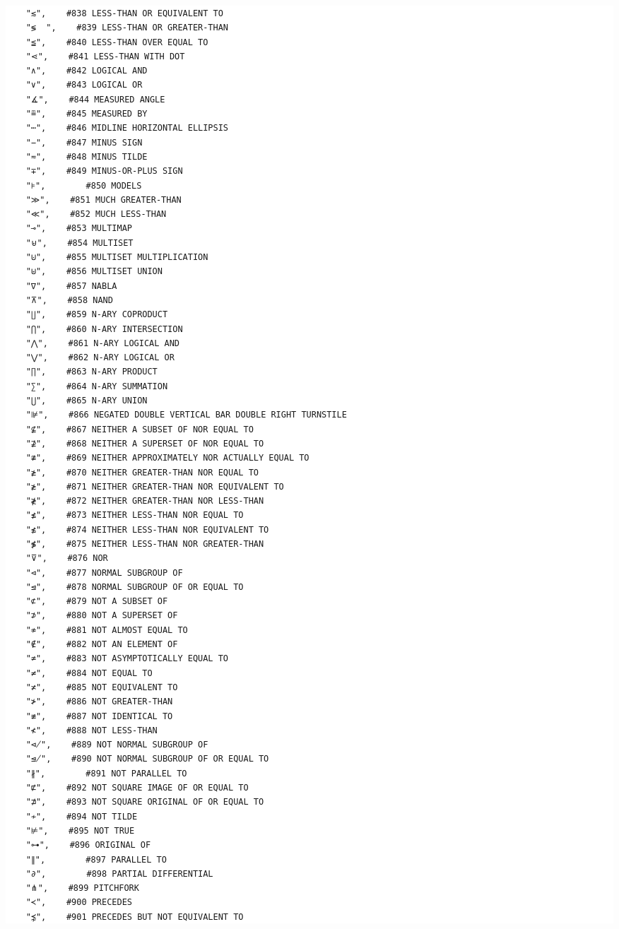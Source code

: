		"≲",    #838 LESS-THAN OR EQUIVALENT TO
		"≶	",    #839 LESS-THAN OR GREATER-THAN
		"≦",    #840 LESS-THAN OVER EQUAL TO
		"⋖",    #841 LESS-THAN WITH DOT
		"∧",    #842 LOGICAL AND
		"∨",    #843 LOGICAL OR
		"∡",    #844 MEASURED ANGLE
		"≞",    #845 MEASURED BY
		"⋯",    #846 MIDLINE HORIZONTAL ELLIPSIS
		"−",    #847 MINUS SIGN
		"≂",    #848 MINUS TILDE
		"∓",    #849 MINUS-OR-PLUS SIGN
		"⊧",        #850 MODELS
		"≫",    #851 MUCH GREATER-THAN
		"≪",    #852 MUCH LESS-THAN
		"⊸",    #853 MULTIMAP
		"⊌",    #854 MULTISET
		"⊍",    #855 MULTISET MULTIPLICATION
		"⊎",    #856 MULTISET UNION
		"∇",    #857 NABLA
		"⊼",    #858 NAND
		"∐",    #859 N-ARY COPRODUCT
		"⋂",    #860 N-ARY INTERSECTION
		"⋀",    #861 N-ARY LOGICAL AND
		"⋁",    #862 N-ARY LOGICAL OR
		"∏",    #863 N-ARY PRODUCT
		"∑",    #864 N-ARY SUMMATION
		"⋃",    #865 N-ARY UNION
		"⊯",    #866 NEGATED DOUBLE VERTICAL BAR DOUBLE RIGHT TURNSTILE
		"⊈",    #867 NEITHER A SUBSET OF NOR EQUAL TO
		"⊉",    #868 NEITHER A SUPERSET OF NOR EQUAL TO
		"≇",    #869 NEITHER APPROXIMATELY NOR ACTUALLY EQUAL TO
		"≱",    #870 NEITHER GREATER-THAN NOR EQUAL TO
		"≵",    #871 NEITHER GREATER-THAN NOR EQUIVALENT TO
		"≹",    #872 NEITHER GREATER-THAN NOR LESS-THAN
		"≰",    #873 NEITHER LESS-THAN NOR EQUAL TO
		"≴",    #874 NEITHER LESS-THAN NOR EQUIVALENT TO
		"≸",    #875 NEITHER LESS-THAN NOR GREATER-THAN
		"⊽",    #876 NOR
		"⊲",    #877 NORMAL SUBGROUP OF
		"⊴",    #878 NORMAL SUBGROUP OF OR EQUAL TO
		"⊄",    #879 NOT A SUBSET OF
		"⊅",    #880 NOT A SUPERSET OF
		"≉",    #881 NOT ALMOST EQUAL TO
		"∉",    #882 NOT AN ELEMENT OF
		"≄",    #883 NOT ASYMPTOTICALLY EQUAL TO
		"≠",    #884 NOT EQUAL TO
		"≭",    #885 NOT EQUIVALENT TO
		"≯",    #886 NOT GREATER-THAN
		"≢",    #887 NOT IDENTICAL TO
		"≮",    #888 NOT LESS-THAN
		"⋪",    #889 NOT NORMAL SUBGROUP OF
		"⋬",    #890 NOT NORMAL SUBGROUP OF OR EQUAL TO
		"∦",        #891 NOT PARALLEL TO
		"⋢",    #892 NOT SQUARE IMAGE OF OR EQUAL TO
		"⋣",    #893 NOT SQUARE ORIGINAL OF OR EQUAL TO
		"≁",    #894 NOT TILDE
		"⊭",    #895 NOT TRUE
		"⊶",    #896 ORIGINAL OF
		"∥",        #897 PARALLEL TO
		"∂",        #898 PARTIAL DIFFERENTIAL
		"⋔",    #899 PITCHFORK
		"≺",    #900 PRECEDES
		"⋨",    #901 PRECEDES BUT NOT EQUIVALENT TO
